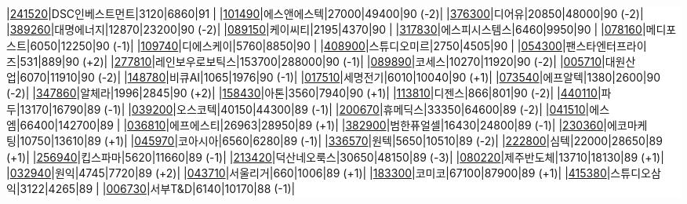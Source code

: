 |[241520](https://finance.daum.net/quotes/A241520)|DSC인베스트먼트|3120|6860|91 |
|[101490](https://finance.daum.net/quotes/A101490)|에스앤에스텍|27000|49400|90 (-2)|
|[376300](https://finance.daum.net/quotes/A376300)|디어유|20850|48000|90 (-2)|
|[389260](https://finance.daum.net/quotes/A389260)|대명에너지|12870|23200|90 (-2)|
|[089150](https://finance.daum.net/quotes/A089150)|케이씨티|2195|4370|90 |
|[317830](https://finance.daum.net/quotes/A317830)|에스피시스템스|6460|9950|90 |
|[078160](https://finance.daum.net/quotes/A078160)|메디포스트|6050|12250|90 (-1)|
|[109740](https://finance.daum.net/quotes/A109740)|디에스케이|5760|8850|90 |
|[408900](https://finance.daum.net/quotes/A408900)|스튜디오미르|2750|4505|90 |
|[054300](https://finance.daum.net/quotes/A054300)|팬스타엔터프라이즈|531|889|90 (+2)|
|[277810](https://finance.daum.net/quotes/A277810)|레인보우로보틱스|153700|288000|90 (-1)|
|[089890](https://finance.daum.net/quotes/A089890)|코세스|10270|11920|90 (-2)|
|[005710](https://finance.daum.net/quotes/A005710)|대원산업|6070|11910|90 (-2)|
|[148780](https://finance.daum.net/quotes/A148780)|비큐AI|1065|1976|90 (-1)|
|[017510](https://finance.daum.net/quotes/A017510)|세명전기|6010|10040|90 (+1)|
|[073540](https://finance.daum.net/quotes/A073540)|에프알텍|1380|2600|90 (-2)|
|[347860](https://finance.daum.net/quotes/A347860)|알체라|1996|2845|90 (+2)|
|[158430](https://finance.daum.net/quotes/A158430)|아톤|3560|7940|90 (+1)|
|[113810](https://finance.daum.net/quotes/A113810)|디젠스|866|801|90 (-2)|
|[440110](https://finance.daum.net/quotes/A440110)|파두|13170|16790|89 (-1)|
|[039200](https://finance.daum.net/quotes/A039200)|오스코텍|40150|44300|89 (-1)|
|[200670](https://finance.daum.net/quotes/A200670)|휴메딕스|33350|64600|89 (-2)|
|[041510](https://finance.daum.net/quotes/A041510)|에스엠|66400|142700|89 |
|[036810](https://finance.daum.net/quotes/A036810)|에프에스티|26963|28950|89 (+1)|
|[382900](https://finance.daum.net/quotes/A382900)|범한퓨얼셀|16430|24800|89 (-1)|
|[230360](https://finance.daum.net/quotes/A230360)|에코마케팅|10750|13610|89 (+1)|
|[045970](https://finance.daum.net/quotes/A045970)|코아시아|6560|6280|89 (-1)|
|[336570](https://finance.daum.net/quotes/A336570)|원텍|5650|10510|89 (-2)|
|[222800](https://finance.daum.net/quotes/A222800)|심텍|22000|28650|89 (+1)|
|[256940](https://finance.daum.net/quotes/A256940)|킵스파마|5620|11660|89 (-1)|
|[213420](https://finance.daum.net/quotes/A213420)|덕산네오룩스|30650|48150|89 (-3)|
|[080220](https://finance.daum.net/quotes/A080220)|제주반도체|13710|18130|89 (+1)|
|[032940](https://finance.daum.net/quotes/A032940)|원익|4745|7720|89 (+2)|
|[043710](https://finance.daum.net/quotes/A043710)|서울리거|660|1006|89 (+1)|
|[183300](https://finance.daum.net/quotes/A183300)|코미코|67100|87900|89 (+1)|
|[415380](https://finance.daum.net/quotes/A415380)|스튜디오삼익|3122|4265|89 |
|[006730](https://finance.daum.net/quotes/A006730)|서부T&D|6140|10170|88 (-1)|